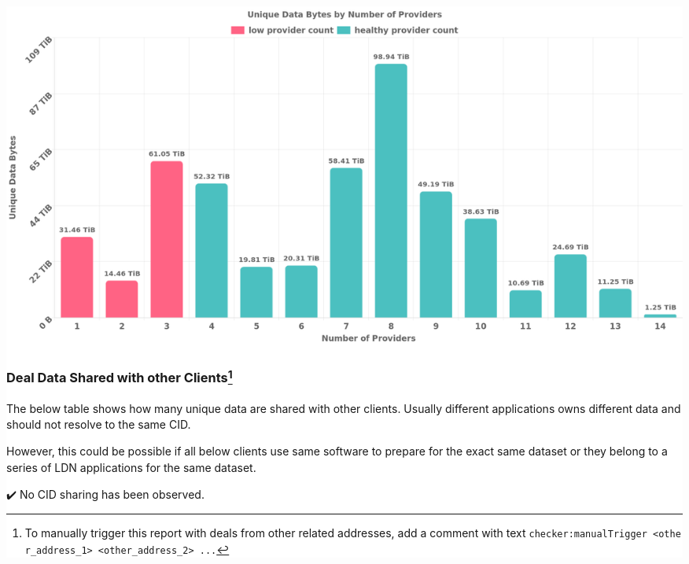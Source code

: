 <img src="https://raw.githubusercontent.com/data-preservation-programs/filplus-checker-assets/main/filecoin-project/filecoin-plus-large-datasets/issues/2113/1695872975247.png"/>

### Deal Data Shared with other Clients[^3]
The below table shows how many unique data are shared with other clients.
Usually different applications owns different data and should not resolve to the same CID.

However, this could be possible if all below clients use same software to prepare for the exact same dataset or they belong to a series of LDN applications for the same dataset.

✔️ No CID sharing has been observed.

[^1]: To manually trigger this report, add a comment with text `checker:manualTrigger`

[^2]: Deals from those addresses are combined into this report as they are specified with `checker:manualTrigger`

[^3]: To manually trigger this report with deals from other related addresses, add a comment with text `checker:manualTrigger <other_address_1> <other_address_2> ...`
